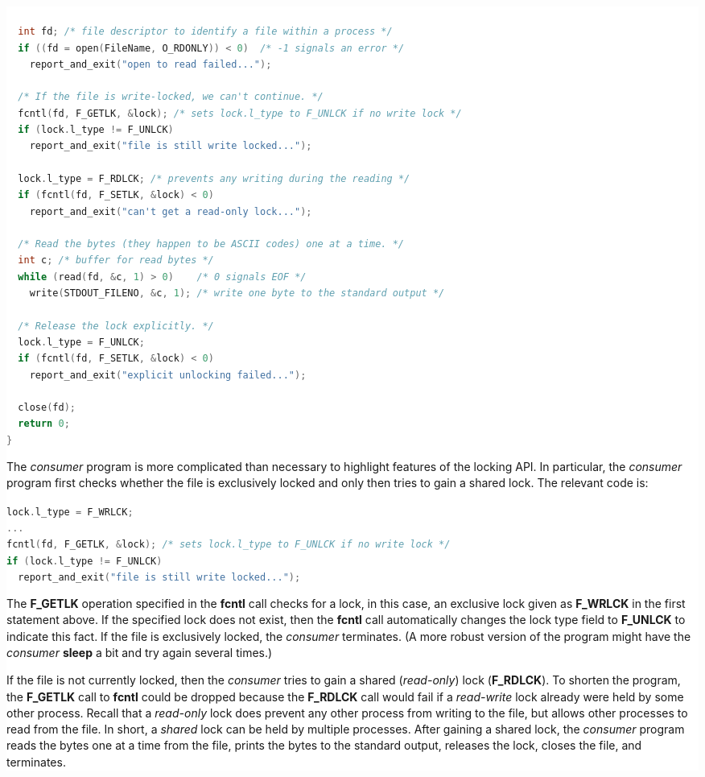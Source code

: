```c

  int fd; /* file descriptor to identify a file within a process */
  if ((fd = open(FileName, O_RDONLY)) < 0)  /* -1 signals an error */
    report_and_exit("open to read failed...");

  /* If the file is write-locked, we can't continue. */
  fcntl(fd, F_GETLK, &lock); /* sets lock.l_type to F_UNLCK if no write lock */
  if (lock.l_type != F_UNLCK)
    report_and_exit("file is still write locked...");

  lock.l_type = F_RDLCK; /* prevents any writing during the reading */
  if (fcntl(fd, F_SETLK, &lock) < 0)
    report_and_exit("can't get a read-only lock...");

  /* Read the bytes (they happen to be ASCII codes) one at a time. */
  int c; /* buffer for read bytes */
  while (read(fd, &c, 1) > 0)    /* 0 signals EOF */
    write(STDOUT_FILENO, &c, 1); /* write one byte to the standard output */

  /* Release the lock explicitly. */
  lock.l_type = F_UNLCK;
  if (fcntl(fd, F_SETLK, &lock) < 0)
    report_and_exit("explicit unlocking failed...");

  close(fd);
  return 0;
}
```

The _consumer_ program is more complicated than necessary to highlight features of the locking API. In particular, the _consumer_ program first checks whether the file is exclusively locked and only then tries to gain a shared lock. The relevant code is:

```c
lock.l_type = F_WRLCK;
...
fcntl(fd, F_GETLK, &lock); /* sets lock.l_type to F_UNLCK if no write lock */
if (lock.l_type != F_UNLCK)
  report_and_exit("file is still write locked...");
```

The **F_GETLK** operation specified in the **fcntl** call checks for a lock, in this case, an exclusive lock given as **F_WRLCK** in the first statement above. If the specified lock does not exist, then the **fcntl** call automatically changes the lock type field to **F_UNLCK** to indicate this fact. If the file is exclusively locked, the _consumer_ terminates. (A more robust version of the program might have the _consumer_ **sleep** a bit and try again several times.)

If the file is not currently locked, then the _consumer_ tries to gain a shared (_read-only_) lock (**F_RDLCK**). To shorten the program, the **F_GETLK** call to **fcntl** could be dropped because the **F_RDLCK** call would fail if a _read-write_ lock already were held by some other process. Recall that a _read-only_ lock does prevent any other process from writing to the file, but allows other processes to read from the file. In short, a _shared_ lock can be held by multiple processes. After gaining a shared lock, the _consumer_ program reads the bytes one at a time from the file, prints the bytes to the standard output, releases the lock, closes the file, and terminates.
